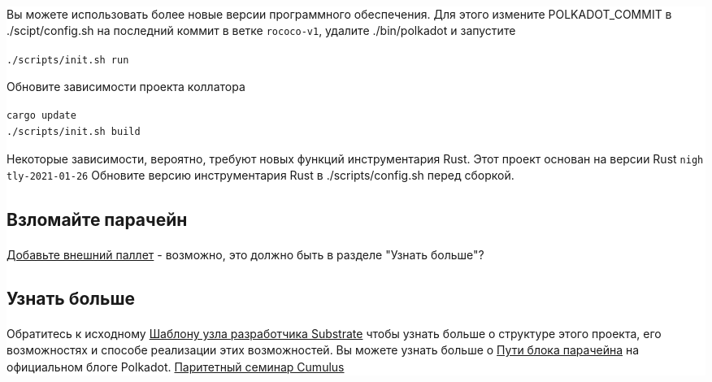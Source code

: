Вы можете использовать более новые версии программного обеспечения. Для этого измените  POLKADOT_COMMIT  в ./scipt/config.sh
на последний коммит в ветке `rococo-v1`, удалите ./bin/polkadot и запустите 
```bash
./scripts/init.sh run
```

Обновите зависимости проекта коллатора 
```bash
cargo update
./scripts/init.sh build
```
Некоторые зависимости, вероятно, требуют новых функций инструментария Rust. Этот проект основан на версии Rust `nightly-2021-01-26`
Обновите версию инструментария Rust в ./scripts/config.sh перед сборкой.

## Взломайте парачейн
[Добавьте внешний паллет](https://substrate.dev/docs/en/tutorials/add-a-pallet/) - возможно, это должно быть в разделе "Узнать больше"?
## Узнать больше

Обратитесь к исходному
[Шаблону узла разработчика Substrate](https://github.com/substrate-developer-hub/substrate-node-template)
чтобы узнать больше о структуре этого проекта, его возможностях и способе реализации этих возможностей. Вы можете узнать больше о
[Пути блока парачейна](https://polkadot.network/the-path-of-a-parachain-block/) на
официальном блоге Polkadot.
[Паритетный семинар Cumulus](https://substrate.dev/cumulus-workshop/#/)